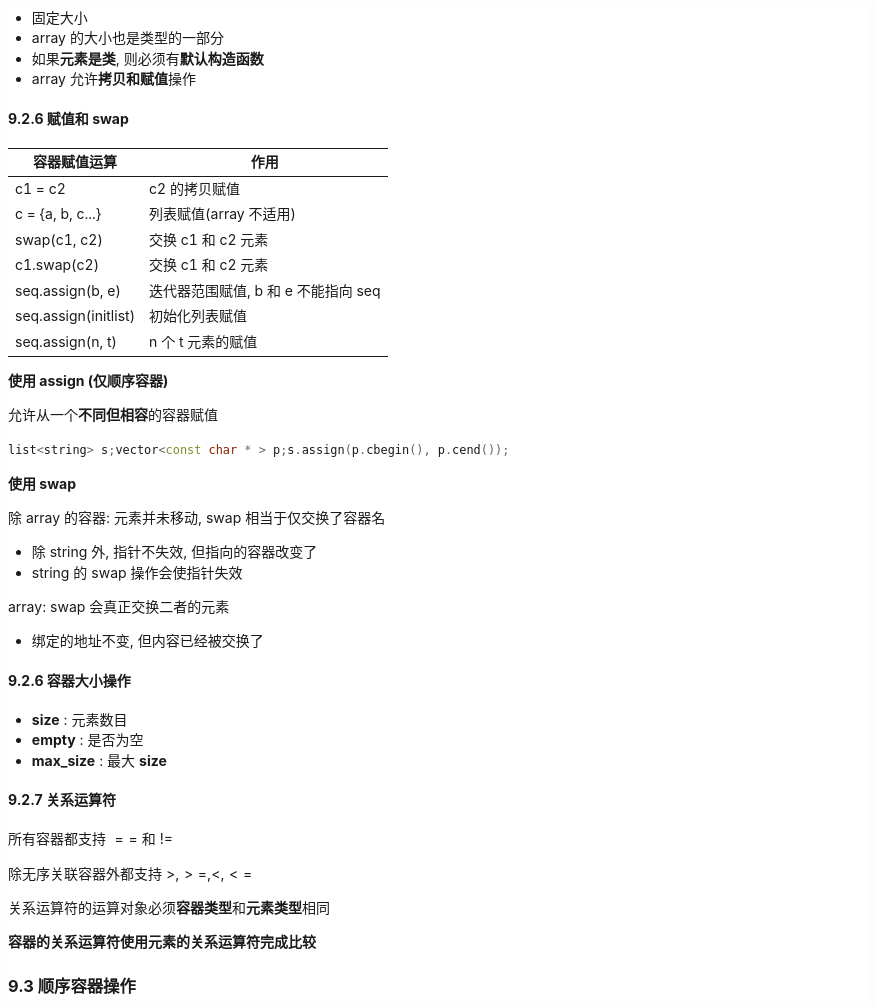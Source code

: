 * 固定大小
* array 的大小也是类型的一部分
* 如果**元素是类**, 则必须有**默认构造函数**
* array 允许**拷贝和赋值**操作

#### 9.2.6 赋值和 swap

| 容器赋值运算         | 作用                                |
| -------------------- | ----------------------------------- |
| c1 = c2              | c2 的拷贝赋值                       |
| c = {a, b, c...}     | 列表赋值(array 不适用)              |
| swap(c1, c2)         | 交换 c1 和 c2 元素                  |
| c1.swap(c2)          | 交换 c1 和 c2 元素                  |
| seq.assign(b, e)     | 迭代器范围赋值, b 和 e 不能指向 seq |
| seq.assign(initlist) | 初始化列表赋值                      |
| seq.assign(n, t)     | n 个 t 元素的赋值                   |

**使用 assign (仅顺序容器)**

允许从一个**不同但相容**的容器赋值

```C++
list<string> s;vector<const char * > p;s.assign(p.cbegin(), p.cend());
```

**使用 swap**

除 array 的容器: 元素并未移动, swap 相当于仅交换了容器名

* 除 string 外, 指针不失效, 但指向的容器改变了
* string 的 swap 操作会使指针失效

array: swap 会真正交换二者的元素

* 绑定的地址不变, 但内容已经被交换了

#### 9.2.6 容器大小操作

* **size** : 元素数目
* **empty** : 是否为空
* **max_size** : 最大 **size**

#### 9.2.7 关系运算符

所有容器都支持 $==$ 和 $!=$​

除无序关联容器外都支持 $>, >=, <, <=$

关系运算符的运算对象必须**容器类型**和**元素类型**相同

**容器的关系运算符使用元素的关系运算符完成比较**

### 9.3 顺序容器操作
